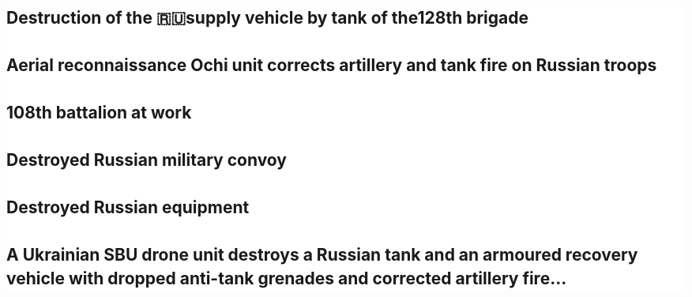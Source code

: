 <video 
  src="https://user-images.githubusercontent.com/34960418/189717882-5b9cae44-d837-4a9c-84a0-e06219b9dd47.mp4" controls="controls" style="max-width: 730px;">
</video>


## Destruction of the 🇷🇺supply vehicle by tank of the128th brigade

<video 
  src="https://user-images.githubusercontent.com/34960418/189720521-91f70fd9-f2ba-4f00-b3ff-c7bac27dab33.mp4" controls="controls" style="max-width: 730px;">
</video>


## Aerial reconnaissance Ochi unit corrects artillery and tank fire on Russian troops

<video 
  src="https://user-images.githubusercontent.com/34960418/189725964-b43b8d3b-4150-482a-be5b-2cdf0a9366b7.mp4" controls="controls" style="max-width: 730px;">
</video>


## 108th battalion at work

<video 
  src="https://user-images.githubusercontent.com/34960418/189728781-74984327-21d1-49f7-acfb-641d475a3561.mp4" controls="controls" style="max-width: 730px;">
</video>


## Destroyed Russian military convoy

<video 
  src="https://user-images.githubusercontent.com/34960418/189729295-39aabb8a-505d-41bf-b765-07de13fe55d8.mp4" controls="controls" style="max-width: 730px;">
</video>


## Destroyed Russian equipment

<video 
  src="https://user-images.githubusercontent.com/34960418/189729503-5105f9b8-746e-47f1-971c-d2b06dce3631.mp4" controls="controls" style="max-width: 730px;">
</video>


## A Ukrainian SBU drone unit destroys a Russian tank and an armoured recovery vehicle with dropped anti-tank grenades and corrected artillery fire...

<video 
  src="https://user-images.githubusercontent.com/34960418/189735700-bd45fa23-4ec2-4a8e-90b0-eb7e046a391d.mp4" controls="controls" style="max-width: 730px;">
</video>
